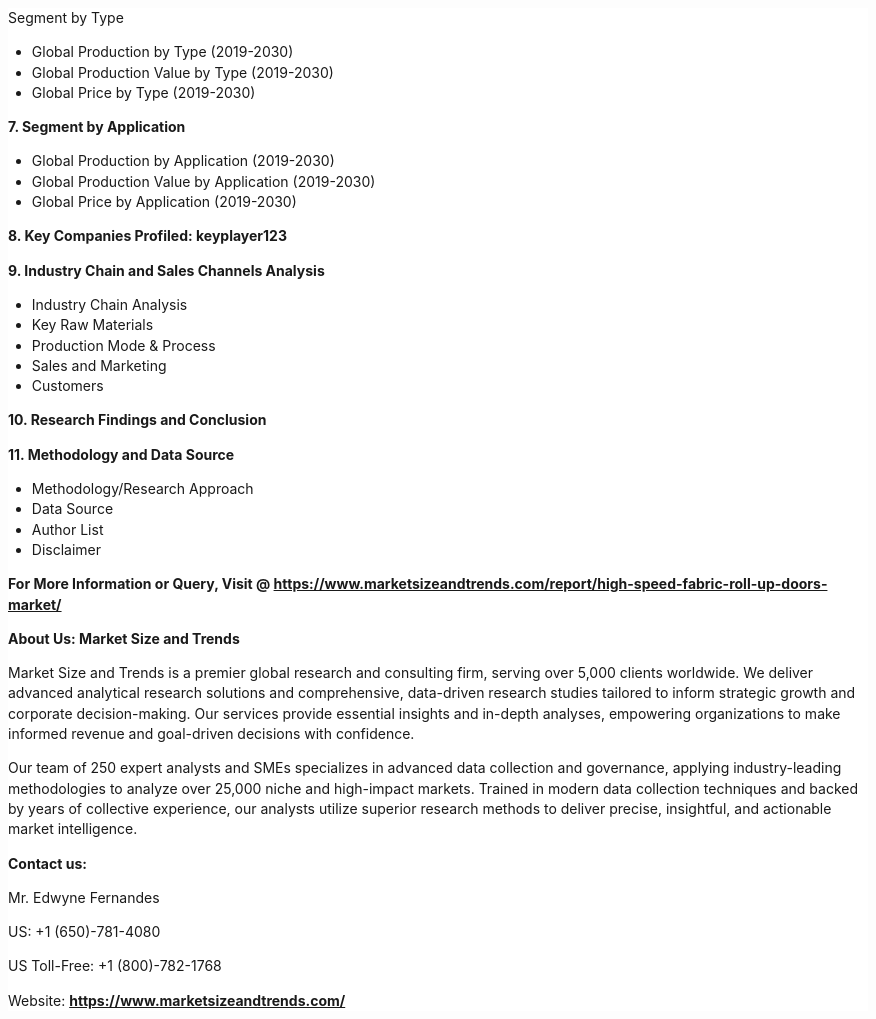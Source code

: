 Segment by Type</strong></p><ul><li>Global Production by Type (2019-2030)</li><li>Global Production Value by Type (2019-2030)</li><li>Global Price by Type (2019-2030)</li></ul><p><strong>7. Segment by Application</strong></p><ul><li>Global Production by Application (2019-2030)</li><li>Global Production Value by Application (2019-2030)</li><li>Global Price by Application (2019-2030)</li></ul><p><strong>8. Key Companies Profiled: keyplayer123</strong></p><p><strong>9. Industry Chain and Sales Channels Analysis</strong></p><ul><li>Industry Chain Analysis</li><li>Key Raw Materials</li><li>Production Mode &amp; Process</li><li>Sales and Marketing</li><li>Customers</li></ul><p><strong>10. Research Findings and Conclusion</strong></p><p><strong>11. Methodology and Data Source</strong></p><ul><li>Methodology/Research Approach</li><li>Data Source</li><li>Author List</li><li>Disclaimer</li></ul></p><p><strong>For More Information or Query, Visit @ <a href="https://www.marketsizeandtrends.com/report/high-speed-fabric-roll-up-doors-market/">https://www.marketsizeandtrends.com/report/high-speed-fabric-roll-up-doors-market/</a></strong></p><p><strong>About Us: Market Size and Trends</strong></p><p>Market Size and Trends is a premier global research and consulting firm, serving over 5,000 clients worldwide. We deliver advanced analytical research solutions and comprehensive, data-driven research studies tailored to inform strategic growth and corporate decision-making. Our services provide essential insights and in-depth analyses, empowering organizations to make informed revenue and goal-driven decisions with confidence.</p><p>Our team of 250 expert analysts and SMEs specializes in advanced data collection and governance, applying industry-leading methodologies to analyze over 25,000 niche and high-impact markets. Trained in modern data collection techniques and backed by years of collective experience, our analysts utilize superior research methods to deliver precise, insightful, and actionable market intelligence.</p><p><strong>Contact us:</strong></p><p>Mr. Edwyne Fernandes</p><p>US: +1 (650)-781-4080</p><p>US Toll-Free: +1 (800)-782-1768</p><p>Website: <strong><a href="https://www.marketsizeandtrends.com/">https://www.marketsizeandtrends.com/</a></strong></p>
